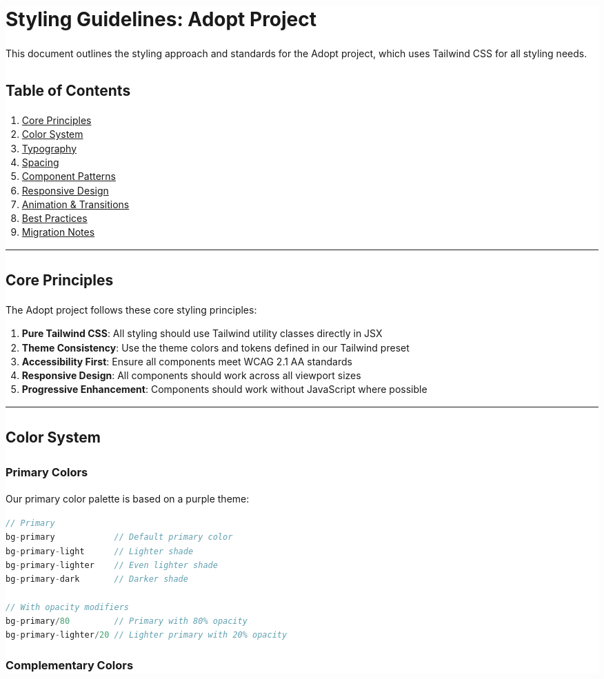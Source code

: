 # Styling Guidelines: Adopt Project

This document outlines the styling approach and standards for the Adopt project, which uses Tailwind CSS for all styling needs.

## Table of Contents

1. [Core Principles](#core-principles)
2. [Color System](#color-system)
3. [Typography](#typography)
4. [Spacing](#spacing)
5. [Component Patterns](#component-patterns)
6. [Responsive Design](#responsive-design)
7. [Animation & Transitions](#animation--transitions)
8. [Best Practices](#best-practices)
9. [Migration Notes](#migration-notes)

---

## Core Principles

The Adopt project follows these core styling principles:

1. **Pure Tailwind CSS**: All styling should use Tailwind utility classes directly in JSX
2. **Theme Consistency**: Use the theme colors and tokens defined in our Tailwind preset
3. **Accessibility First**: Ensure all components meet WCAG 2.1 AA standards
4. **Responsive Design**: All components should work across all viewport sizes
5. **Progressive Enhancement**: Components should work without JavaScript where possible

---

## Color System

### Primary Colors

Our primary color palette is based on a purple theme:

```jsx
// Primary
bg-primary            // Default primary color
bg-primary-light      // Lighter shade
bg-primary-lighter    // Even lighter shade
bg-primary-dark       // Darker shade

// With opacity modifiers
bg-primary/80         // Primary with 80% opacity
bg-primary-lighter/20 // Lighter primary with 20% opacity
```

### Complementary Colors

